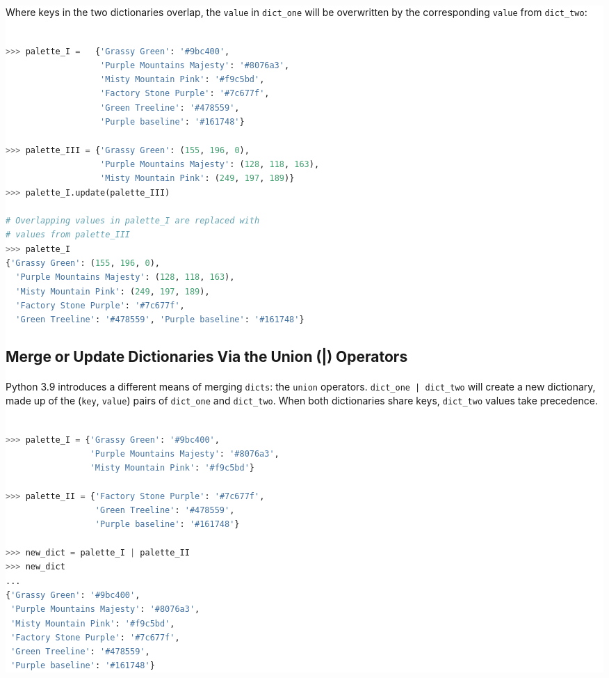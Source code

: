 Where keys in the two dictionaries overlap, the `value` in `dict_one` will be overwritten by the corresponding `value` from `dict_two`:

```python

>>> palette_I =   {'Grassy Green': '#9bc400', 
                   'Purple Mountains Majesty': '#8076a3', 
                   'Misty Mountain Pink': '#f9c5bd', 
                   'Factory Stone Purple': '#7c677f', 
                   'Green Treeline': '#478559', 
                   'Purple baseline': '#161748'}
                   
>>> palette_III = {'Grassy Green': (155, 196, 0), 
                   'Purple Mountains Majesty': (128, 118, 163),
                   'Misty Mountain Pink': (249, 197, 189)}
>>> palette_I.update(palette_III)

# Overlapping values in palette_I are replaced with 
# values from palette_III
>>> palette_I
{'Grassy Green': (155, 196, 0),
  'Purple Mountains Majesty': (128, 118, 163), 
  'Misty Mountain Pink': (249, 197, 189), 
  'Factory Stone Purple': '#7c677f', 
  'Green Treeline': '#478559', 'Purple baseline': '#161748'}

```

## Merge or Update Dictionaries Via the Union (|) Operators

Python 3.9 introduces a different means of merging `dicts`: the `union` operators. `dict_one | dict_two` will create a new dictionary, made up of the (`key`, `value`) pairs of `dict_one` and `dict_two`. When both dictionaries share keys, `dict_two` values take precedence.

```python

>>> palette_I = {'Grassy Green': '#9bc400', 
                 'Purple Mountains Majesty': '#8076a3', 
                 'Misty Mountain Pink': '#f9c5bd'}

>>> palette_II = {'Factory Stone Purple': '#7c677f', 
                  'Green Treeline': '#478559', 
                  'Purple baseline': '#161748'}

>>> new_dict = palette_I | palette_II
>>> new_dict
...
{'Grassy Green': '#9bc400',
 'Purple Mountains Majesty': '#8076a3',
 'Misty Mountain Pink': '#f9c5bd',
 'Factory Stone Purple': '#7c677f',
 'Green Treeline': '#478559',
 'Purple baseline': '#161748'}
```
